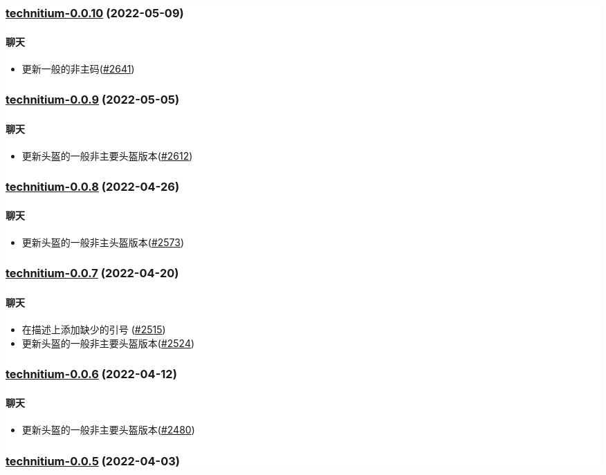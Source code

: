 <a name="technitium-0.0.10"></a>

### [technitium-0.0.10](https://github.com/truecharts/apps/compare/technitium-0.0.9...technitium-0.0.10) (2022-05-09)

#### 聊天

* 更新一般的非主码([#2641](https://github.com/truecharts/apps/issues/2641))



<a name="technitium-0.0.9"></a>

### [technitium-0.0.9](https://github.com/truecharts/apps/compare/technitium-0.0.8...technitium-0.0.9) (2022-05-05)

#### 聊天

* 更新头盔的一般非主要头盔版本([#2612](https://github.com/truecharts/apps/issues/2612))



<a name="technitium-0.0.8"></a>

### [technitium-0.0.8](https://github.com/truecharts/apps/compare/technitium-0.0.7...technitium-0.0.8) (2022-04-26)

#### 聊天

* 更新头盔的一般非主头盔版本([#2573](https://github.com/truecharts/apps/issues/2573))



<a name="technitium-0.0.7"></a>

### [technitium-0.0.7](https://github.com/truecharts/apps/compare/technitium-0.0.6...technitium-0.0.7) (2022-04-20)

#### 聊天

* 在描述上添加缺少的引号 ([#2515](https://github.com/truecharts/apps/issues/2515))
* 更新头盔的一般非主要头盔版本([#2524](https://github.com/truecharts/apps/issues/2524))



<a name="technitium-0.0.6"></a>

### [technitium-0.0.6](https://github.com/truecharts/apps/compare/technitium-0.0.5...technitium-0.0.6) (2022-04-12)

#### 聊天

* 更新头盔的一般非主要头盔版本([#2480](https://github.com/truecharts/apps/issues/2480))



<a name="technitium-0.0.5"></a>

### [technitium-0.0.5](https://github.com/truecharts/apps/compare/technitium-0.0.4...technitium-0.0.5) (2022-04-03)
